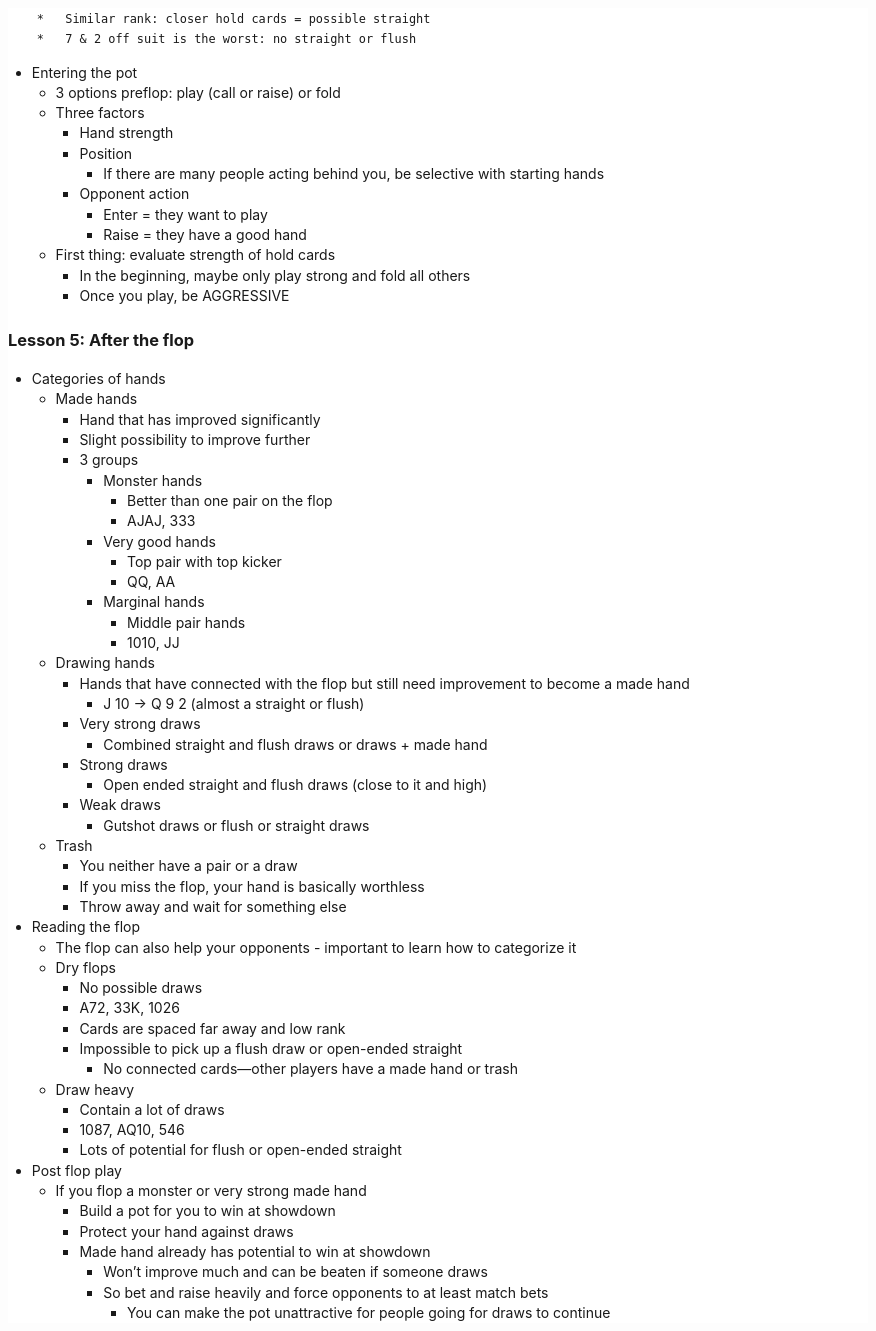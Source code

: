         *   Similar rank: closer hold cards = possible straight
        *   7 & 2 off suit is the worst: no straight or flush
*   Entering the pot
    *   3 options preflop: play (call or raise) or fold
    *   Three factors
        *   Hand strength
        *   Position
            *   If there are many people acting behind you, be selective with starting hands
        *   Opponent action
            *   Enter = they want to play
            *   Raise = they have a good hand
    *   First thing: evaluate strength of hold cards
        *   In the beginning, maybe only play strong and fold all others
        *   Once you play, be AGGRESSIVE

### Lesson 5: After the flop

*   Categories of hands
    *   Made hands
        *   Hand that has improved significantly
        *   Slight possibility to improve further 
        *   3 groups
            *   Monster hands
                *   Better than one pair on the flop
                *   AJAJ, 333
            *   Very good hands
                *   Top pair with top kicker
                *   QQ, AA
            *   Marginal hands
                *   Middle pair hands
                *   1010, JJ
    *   Drawing hands
        *   Hands that have connected with the flop but still need improvement to become a made hand
            *   J 10 -> Q 9 2 (almost a straight or flush)
        *   Very strong draws
            *   Combined straight and flush draws or draws + made hand
        *   Strong draws
            *   Open ended straight and flush draws (close to it and high)
        *   Weak draws
            *   Gutshot draws or flush or straight draws
    *   Trash
        *   You neither have a pair or a draw
        *   If you miss the flop, your hand is basically worthless
        *   Throw away and wait for something else
*   Reading the flop
    *   The flop can also help your opponents - important to learn how to categorize it
    *   Dry flops
        *   No possible draws
        *   A72, 33K, 1026
        *   Cards are spaced far away and low rank
        *   Impossible to pick up a flush draw or open-ended straight
            *   No connected cards—other players have a made hand or trash
    *   Draw heavy
        *   Contain a lot of draws
        *   1087, AQ10, 546
        *   Lots of potential for flush or open-ended straight
*   Post flop play
    *   If you flop a monster or very strong made hand
        *   Build a pot for you to win at showdown
        *   Protect your hand against draws
        *   Made hand already has potential to win at showdown
            *   Won’t improve much and can be beaten if someone draws
            *   So bet and raise heavily and force opponents to at least match bets
                *   You can make the pot unattractive for people going for draws to continue